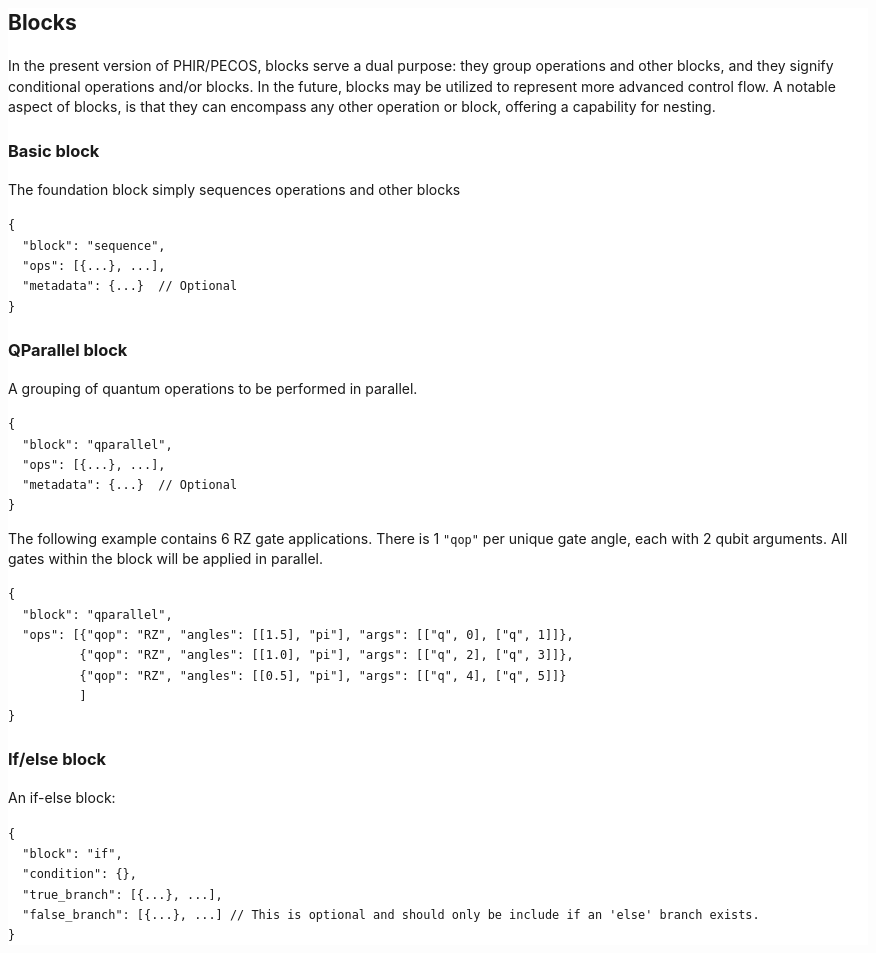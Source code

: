 ## Blocks

In the present version of PHIR/PECOS, blocks serve a dual purpose: they group operations and other blocks, and they
signify conditional operations and/or blocks. In the future, blocks may be utilized to represent more advanced control
flow. A notable aspect of blocks, is that they can encompass any other operation or block, offering a capability for
nesting.

### Basic block

The foundation block simply sequences operations and other blocks

```json5
{
  "block": "sequence",
  "ops": [{...}, ...],
  "metadata": {...}  // Optional
}
```

### QParallel block

A grouping of quantum operations to be performed in parallel.

```json5
{
  "block": "qparallel",
  "ops": [{...}, ...],
  "metadata": {...}  // Optional
}
```

The following example contains 6 RZ gate applications. There is 1 `"qop"` per unique gate angle, each with 2 qubit arguments.
All gates within the block will be applied in parallel.

```json5
{
  "block": "qparallel",
  "ops": [{"qop": "RZ", "angles": [[1.5], "pi"], "args": [["q", 0], ["q", 1]]},
          {"qop": "RZ", "angles": [[1.0], "pi"], "args": [["q", 2], ["q", 3]]},
          {"qop": "RZ", "angles": [[0.5], "pi"], "args": [["q", 4], ["q", 5]]}
          ]
}
```

### If/else block

An if-else block:

```json5
{
  "block": "if",
  "condition": {},
  "true_branch": [{...}, ...],
  "false_branch": [{...}, ...] // This is optional and should only be include if an 'else' branch exists.
}
```
